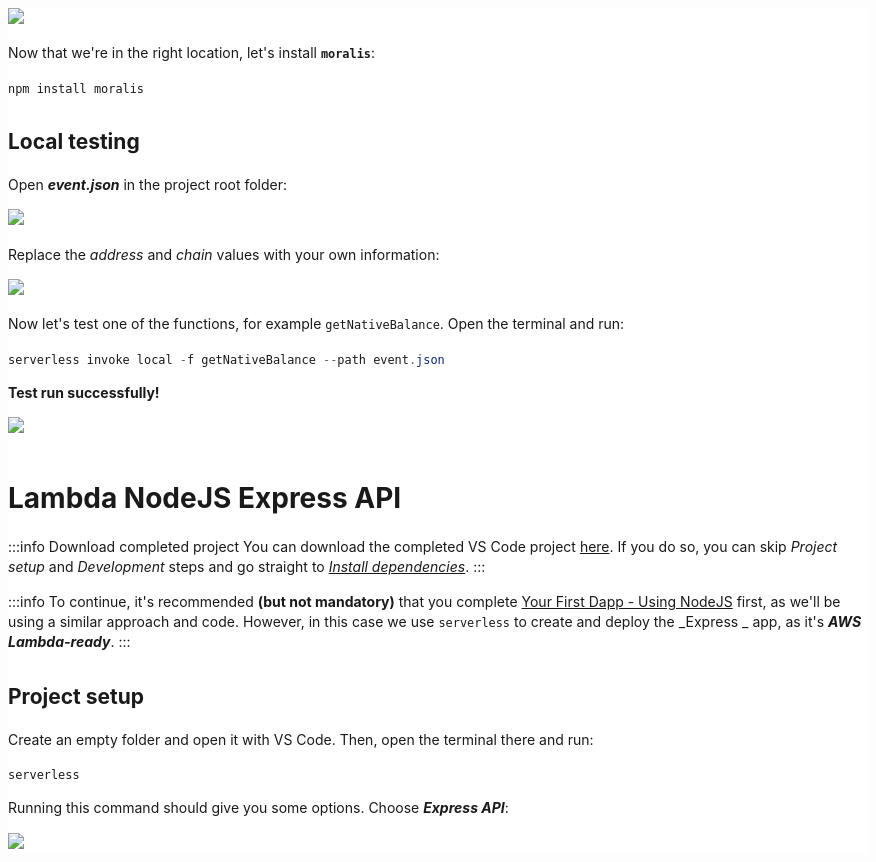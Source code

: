 ![](/img/content/dc786c5-image.webp)

Now that we're in the right location, let's install **`moralis`**:

```powershell
npm install moralis
```

## Local testing

Open **_event.json_** in the project root folder:

![](/img/content/facb326-image.webp)

Replace the _address_ and _chain_ values with your own information:

![](/img/content/1bd433e-image.webp)

Now let's test one of the functions, for example `getNativeBalance`. Open the terminal and run:

```powershell
serverless invoke local -f getNativeBalance --path event.json
```

**Test run successfully!**

![](/img/content/39d265c-image.webp)

# Lambda NodeJS Express API

:::info Download completed project
You can download the completed VS Code project [here](https://github.com/MoralisWeb3/examples-aws-lambda-nodejs/tree/main/aws-node-express-api-project). If you do so, you can skip _Project setup_ and _Development_ steps and go straight to [_Install dependencies_](#install-dependencies-1).
:::

:::info
To continue, it's recommended **(but not mandatory)** that you complete [Your First Dapp - Using NodeJS](/web3-data-api/getting-started/backend-sdks/create-nodejs-dapp) first, as we'll be using a similar approach and code. However, in this case we use `serverless` to create and deploy the _Express _ app, as it's **_AWS Lambda-ready_**.
:::

## Project setup

Create an empty folder and open it with VS Code. Then, open the terminal there and run:

```
serverless
```

Running this command should give you some options. Choose **_Express API_**:

![](/img/content/8c14ff0-image.webp)
